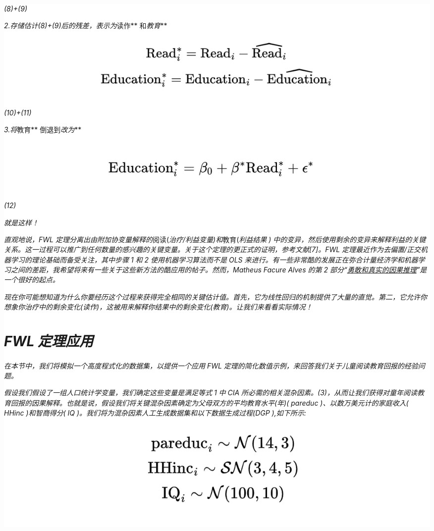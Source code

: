 *(8)+(9)*

*2.存储估计(8)+(9)后的残差，表示为*读作** 和*教育***

*![](img/43145333c36dbf5349d2b6e63718e09b.png)*

*(10)+(11)*

*3.将*教育** 倒退到*改为***

*![](img/c7ca43a81cef14f3a442072e70387ba7.png)*

*(12)*

*就是这样！*

*直观地说，FWL 定理分离出由附加协变量解释的*阅读(*治疗/利益变量)和*教育(*利益结果 *)* 中的变异，然后使用剩余的变异来解释利益的关键关系。这一过程可以推广到任何数量的感兴趣的关键变量。关于这个定理的更正式的证明，参考文献[7]。FWL 定理最近作为去偏置/正交机器学习的理论基础而备受关注，其中步骤 1 和 2 使用机器学习算法而不是 OLS 来进行。有一些非常酷的发展正在弥合计量经济学和机器学习之间的差距，我希望将来有一些关于这些新方法的酷应用的帖子。然而，Matheus Facure Alves 的第 2 部分“[勇敢和真实的因果推理](https://matheusfacure.github.io/python-causality-handbook/landing-page.html)”是一个很好的起点。*

*现在你可能想知道为什么你要经历这个过程来获得完全相同的关键估计值。首先，它为线性回归的机制提供了大量的直觉。第二，它允许你想象你治疗中的剩余变化(*读作*)，这被用来解释你结果中的剩余变化(*教育*)。让我们来看看实际情况！*

# ***FWL 定理应用***

*在本节中，我们将模拟一个高度程式化的数据集，以提供一个应用 FWL 定理的简化数值示例，来回答我们关于儿童阅读教育回报的经验问题。*

*假设我们假设了一组人口统计学变量，我们确定这些变量是满足等式 1 中 CIA 所必需的相关混杂因素。(3)，从而让我们获得对童年阅读教育回报的因果解释。也就是说，假设我们将关键混杂因素确定为父母双方的平均教育水平(年)( *pareduc* )、以数万美元计的家庭收入( *HHinc* )和智商得分( *IQ* )。我们将为混杂因素人工生成数据集和以下数据生成过程(DGP ),如下所示:*

*![](img/102736ec76a4bf99a386e2960d2e2772.png)*
